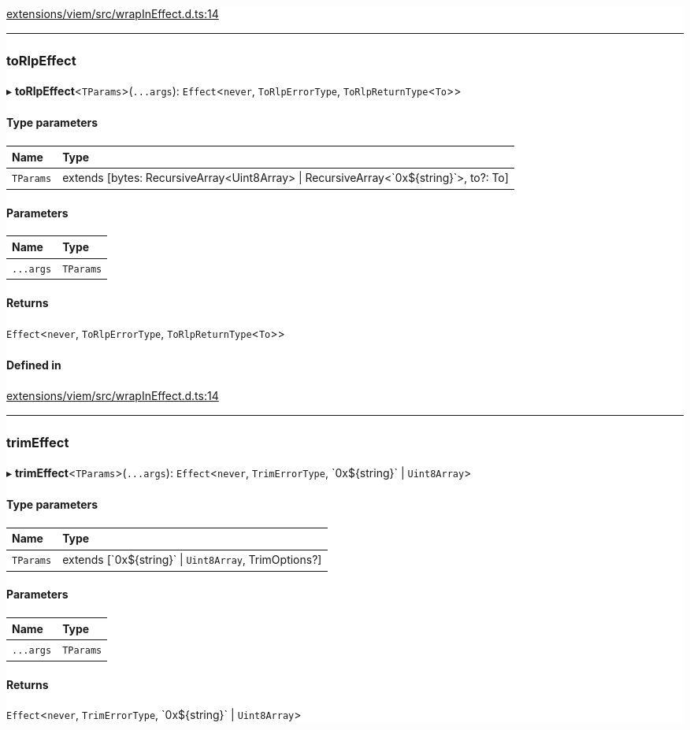 [extensions/viem/src/wrapInEffect.d.ts:14](https://github.com/evmts/evmts-monorepo/blob/main/extensions/viem/src/wrapInEffect.d.ts#L14)

___

### toRlpEffect

▸ **toRlpEffect**\<`TParams`\>(`...args`): `Effect`\<`never`, `ToRlpErrorType`, `ToRlpReturnType`\<`To`\>\>

#### Type parameters

| Name | Type |
| :------ | :------ |
| `TParams` | extends [bytes: RecursiveArray\<Uint8Array\> \| RecursiveArray\<\`0x$\{string}\`\>, to?: To] |

#### Parameters

| Name | Type |
| :------ | :------ |
| `...args` | `TParams` |

#### Returns

`Effect`\<`never`, `ToRlpErrorType`, `ToRlpReturnType`\<`To`\>\>

#### Defined in

[extensions/viem/src/wrapInEffect.d.ts:14](https://github.com/evmts/evmts-monorepo/blob/main/extensions/viem/src/wrapInEffect.d.ts#L14)

___

### trimEffect

▸ **trimEffect**\<`TParams`\>(`...args`): `Effect`\<`never`, `TrimErrorType`, \`0x$\{string}\` \| `Uint8Array`\>

#### Type parameters

| Name | Type |
| :------ | :------ |
| `TParams` | extends [\`0x$\{string}\` \| `Uint8Array`, TrimOptions?] |

#### Parameters

| Name | Type |
| :------ | :------ |
| `...args` | `TParams` |

#### Returns

`Effect`\<`never`, `TrimErrorType`, \`0x$\{string}\` \| `Uint8Array`\>

